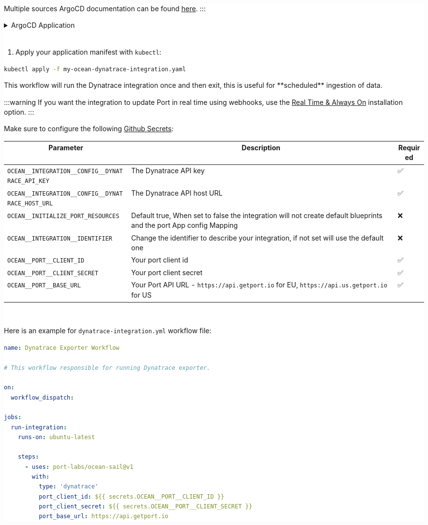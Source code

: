 Multiple sources ArgoCD documentation can be found [here](https://argo-cd.readthedocs.io/en/stable/user-guide/multiple_sources/#helm-value-files-from-external-git-repository).
:::

<details><summary>ArgoCD Application</summary></details>
<br/>

1. Apply your application manifest with `kubectl`:
```bash
kubectl apply -f my-ocean-dynatrace-integration.yaml
```
</TabItem>
</Tabs>

</TabItem>

<TabItem value="one-time" label="Scheduled">
  <Tabs groupId="cicd-method" queryString="cicd-method">
  <TabItem value="github" label="GitHub">
This workflow will run the Dynatrace integration once and then exit, this is useful for **scheduled** ingestion of data.

:::warning
If you want the integration to update Port in real time using webhooks, use the [Real Time & Always On](?installation-methods=real-time-always-on#installation) installation option.
:::

Make sure to configure the following [Github Secrets](https://docs.github.com/en/actions/security-guides/using-secrets-in-github-actions):

| Parameter                                        | Description                                                                                                        | Required |
| ------------------------------------------------ | ------------------------------------------------------------------------------------------------------------------ | -------- |
| `OCEAN__INTEGRATION__CONFIG__DYNATRACE_API_KEY`  | The Dynatrace API key                                                                                              | ✅       |
| `OCEAN__INTEGRATION__CONFIG__DYNATRACE_HOST_URL` | The Dynatrace API host URL                                                                                             | ✅       |
| `OCEAN__INITIALIZE_PORT_RESOURCES`               | Default true, When set to false the integration will not create default blueprints and the port App config Mapping | ❌       |
| `OCEAN__INTEGRATION__IDENTIFIER`                 | Change the identifier to describe your integration, if not set will use the default one                            | ❌       |
| `OCEAN__PORT__CLIENT_ID`                         | Your port client id                                                                                                | ✅       |
| `OCEAN__PORT__CLIENT_SECRET`                     | Your port client secret                                                                                            | ✅       |
| `OCEAN__PORT__BASE_URL`                     | Your Port API URL - `https://api.getport.io` for EU, `https://api.us.getport.io` for US                                 | ✅       |


<br/>

Here is an example for `dynatrace-integration.yml` workflow file:

```yaml showLineNumbers
name: Dynatrace Exporter Workflow

# This workflow responsible for running Dynatrace exporter.

on:
  workflow_dispatch:

jobs:
  run-integration:
    runs-on: ubuntu-latest

    steps:
      - uses: port-labs/ocean-sail@v1
        with:
          type: 'dynatrace'
          port_client_id: ${{ secrets.OCEAN__PORT__CLIENT_ID }}
          port_client_secret: ${{ secrets.OCEAN__PORT__CLIENT_SECRET }}
          port_base_url: https://api.getport.io
```